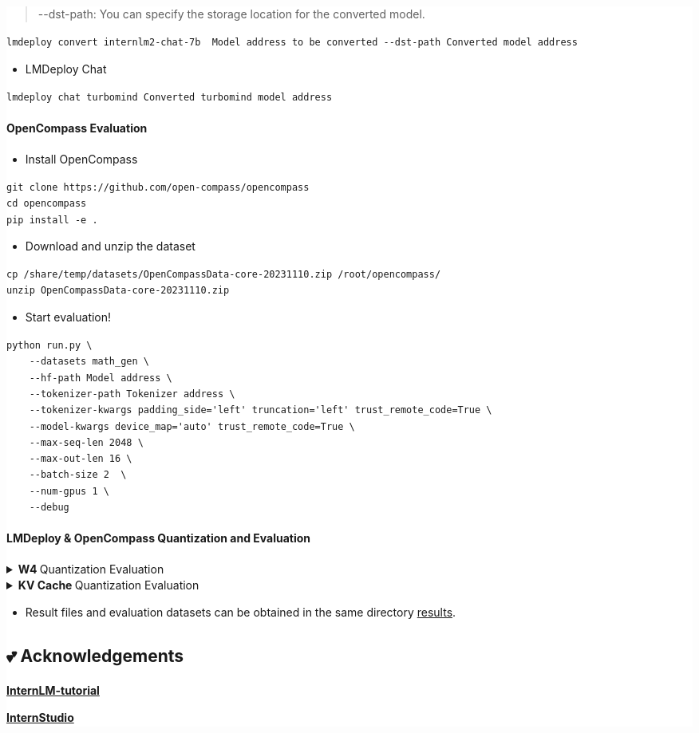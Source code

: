 > --dst-path: You can specify the storage location for the converted model.

```shell
lmdeploy convert internlm2-chat-7b  Model address to be converted --dst-path Converted model address
```

- LMDeploy Chat

```shell
lmdeploy chat turbomind Converted turbomind model address
```

#### OpenCompass Evaluation
- Install OpenCompass

```shell
git clone https://github.com/open-compass/opencompass 
cd opencompass
pip install -e .
```

- Download and unzip the dataset

```shell
cp /share/temp/datasets/OpenCompassData-core-20231110.zip /root/opencompass/
unzip OpenCompassData-core-20231110.zip
```

- Start evaluation!

```shell
python run.py \
    --datasets math_gen \
    --hf-path Model address \
    --tokenizer-path Tokenizer address \
    --tokenizer-kwargs padding_side='left' truncation='left' trust_remote_code=True \
    --model-kwargs device_map='auto' trust_remote_code=True \
    --max-seq-len 2048 \
    --max-out-len 16 \
    --batch-size 2  \
    --num-gpus 1 \
    --debug
```

#### LMDeploy & OpenCompass Quantization and Evaluation

<details><summary><strong> W4 </strong> Quantization Evaluation </summary></details>

<details><summary><strong> KV Cache </strong> Quantization Evaluation</summary></details>

- Result files and evaluation datasets can be obtained in the same directory [results](./results).

## 💕 Acknowledgements


[**InternLM-tutorial**](https://github.com/InternLM/tutorial)

[**InternStudio**](https://studio.intern-ai.org.cn/)
